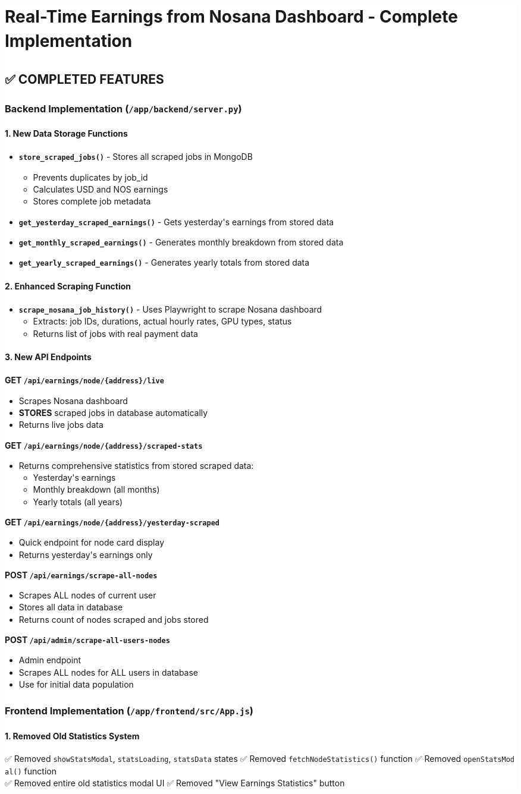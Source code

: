 # Real-Time Earnings from Nosana Dashboard - Complete Implementation

## ✅ COMPLETED FEATURES

### Backend Implementation (`/app/backend/server.py`)

#### 1. New Data Storage Functions
- **`store_scraped_jobs()`** - Stores all scraped jobs in MongoDB
  - Prevents duplicates by job_id
  - Calculates USD and NOS earnings
  - Stores complete job metadata

- **`get_yesterday_scraped_earnings()`** - Gets yesterday's earnings from stored data
- **`get_monthly_scraped_earnings()`** - Generates monthly breakdown from stored data
- **`get_yearly_scraped_earnings()`** - Generates yearly totals from stored data

#### 2. Enhanced Scraping Function
- **`scrape_nosana_job_history()`** - Uses Playwright to scrape Nosana dashboard
  - Extracts: job IDs, durations, actual hourly rates, GPU types, status
  - Returns list of jobs with real payment data

#### 3. New API Endpoints

**GET `/api/earnings/node/{address}/live`**
- Scrapes Nosana dashboard
- **STORES** scraped jobs in database automatically
- Returns live jobs data

**GET `/api/earnings/node/{address}/scraped-stats`**
- Returns comprehensive statistics from stored scraped data:
  - Yesterday's earnings
  - Monthly breakdown (all months)
  - Yearly totals (all years)

**GET `/api/earnings/node/{address}/yesterday-scraped`**
- Quick endpoint for node card display
- Returns yesterday's earnings only

**POST `/api/earnings/scrape-all-nodes`**
- Scrapes ALL nodes of current user
- Stores all data in database
- Returns count of nodes scraped and jobs stored

**POST `/api/admin/scrape-all-users-nodes`**
- Admin endpoint
- Scrapes ALL nodes for ALL users in database
- Use for initial data population

### Frontend Implementation (`/app/frontend/src/App.js`)

#### 1. Removed Old Statistics System
✅ Removed `showStatsModal`, `statsLoading`, `statsData` states
✅ Removed `fetchNodeStatistics()` function
✅ Removed `openStatsModal()` function  
✅ Removed entire old statistics modal UI
✅ Removed "View Earnings Statistics" button
